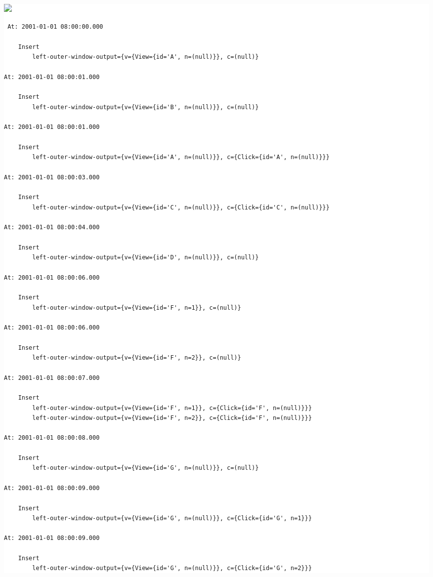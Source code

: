 ![](https://cdn.confluent.io/wp-content/uploads/left-stream-stream-join-768x459.jpg)

```
 At: 2001-01-01 08:00:00.000

    Insert
        left-outer-window-output={v={View={id='A', n=(null)}}, c=(null)}

At: 2001-01-01 08:00:01.000

    Insert
        left-outer-window-output={v={View={id='B', n=(null)}}, c=(null)}

At: 2001-01-01 08:00:01.000

    Insert
        left-outer-window-output={v={View={id='A', n=(null)}}, c={Click={id='A', n=(null)}}}

At: 2001-01-01 08:00:03.000

    Insert
        left-outer-window-output={v={View={id='C', n=(null)}}, c={Click={id='C', n=(null)}}}

At: 2001-01-01 08:00:04.000

    Insert
        left-outer-window-output={v={View={id='D', n=(null)}}, c=(null)}

At: 2001-01-01 08:00:06.000

    Insert
        left-outer-window-output={v={View={id='F', n=1}}, c=(null)}

At: 2001-01-01 08:00:06.000

    Insert
        left-outer-window-output={v={View={id='F', n=2}}, c=(null)}

At: 2001-01-01 08:00:07.000

    Insert
        left-outer-window-output={v={View={id='F', n=1}}, c={Click={id='F', n=(null)}}}
        left-outer-window-output={v={View={id='F', n=2}}, c={Click={id='F', n=(null)}}}

At: 2001-01-01 08:00:08.000

    Insert
        left-outer-window-output={v={View={id='G', n=(null)}}, c=(null)}

At: 2001-01-01 08:00:09.000

    Insert
        left-outer-window-output={v={View={id='G', n=(null)}}, c={Click={id='G', n=1}}}

At: 2001-01-01 08:00:09.000

    Insert
        left-outer-window-output={v={View={id='G', n=(null)}}, c={Click={id='G', n=2}}}

```
